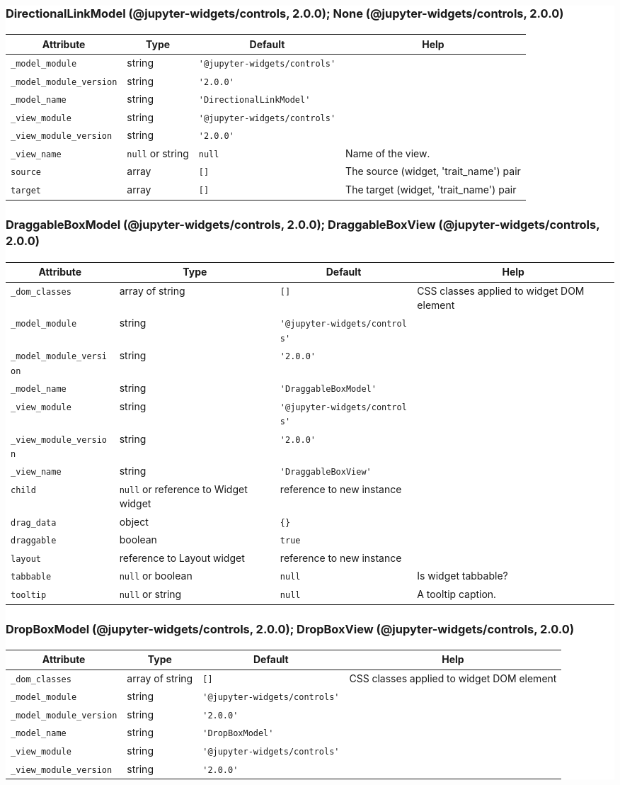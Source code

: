 ### DirectionalLinkModel (@jupyter-widgets/controls, 2.0.0); None (@jupyter-widgets/controls, 2.0.0)

| Attribute               | Type             | Default                       | Help                                   |
| ----------------------- | ---------------- | ----------------------------- | -------------------------------------- |
| `_model_module`         | string           | `'@jupyter-widgets/controls'` |
| `_model_module_version` | string           | `'2.0.0'`                     |
| `_model_name`           | string           | `'DirectionalLinkModel'`      |
| `_view_module`          | string           | `'@jupyter-widgets/controls'` |
| `_view_module_version`  | string           | `'2.0.0'`                     |
| `_view_name`            | `null` or string | `null`                        | Name of the view.                      |
| `source`                | array            | `[]`                          | The source (widget, 'trait_name') pair |
| `target`                | array            | `[]`                          | The target (widget, 'trait_name') pair |

### DraggableBoxModel (@jupyter-widgets/controls, 2.0.0); DraggableBoxView (@jupyter-widgets/controls, 2.0.0)

| Attribute               | Type                                 | Default                       | Help                                      |
| ----------------------- | ------------------------------------ | ----------------------------- | ----------------------------------------- |
| `_dom_classes`          | array of string                      | `[]`                          | CSS classes applied to widget DOM element |
| `_model_module`         | string                               | `'@jupyter-widgets/controls'` |
| `_model_module_version` | string                               | `'2.0.0'`                     |
| `_model_name`           | string                               | `'DraggableBoxModel'`         |
| `_view_module`          | string                               | `'@jupyter-widgets/controls'` |
| `_view_module_version`  | string                               | `'2.0.0'`                     |
| `_view_name`            | string                               | `'DraggableBoxView'`          |
| `child`                 | `null` or reference to Widget widget | reference to new instance     |
| `drag_data`             | object                               | `{}`                          |
| `draggable`             | boolean                              | `true`                        |
| `layout`                | reference to Layout widget           | reference to new instance     |
| `tabbable`              | `null` or boolean                    | `null`                        | Is widget tabbable?                       |
| `tooltip`               | `null` or string                     | `null`                        | A tooltip caption.                        |

### DropBoxModel (@jupyter-widgets/controls, 2.0.0); DropBoxView (@jupyter-widgets/controls, 2.0.0)

| Attribute               | Type                                 | Default                       | Help                                      |
| ----------------------- | ------------------------------------ | ----------------------------- | ----------------------------------------- |
| `_dom_classes`          | array of string                      | `[]`                          | CSS classes applied to widget DOM element |
| `_model_module`         | string                               | `'@jupyter-widgets/controls'` |
| `_model_module_version` | string                               | `'2.0.0'`                     |
| `_model_name`           | string                               | `'DropBoxModel'`              |
| `_view_module`          | string                               | `'@jupyter-widgets/controls'` |
| `_view_module_version`  | string                               | `'2.0.0'`                     |